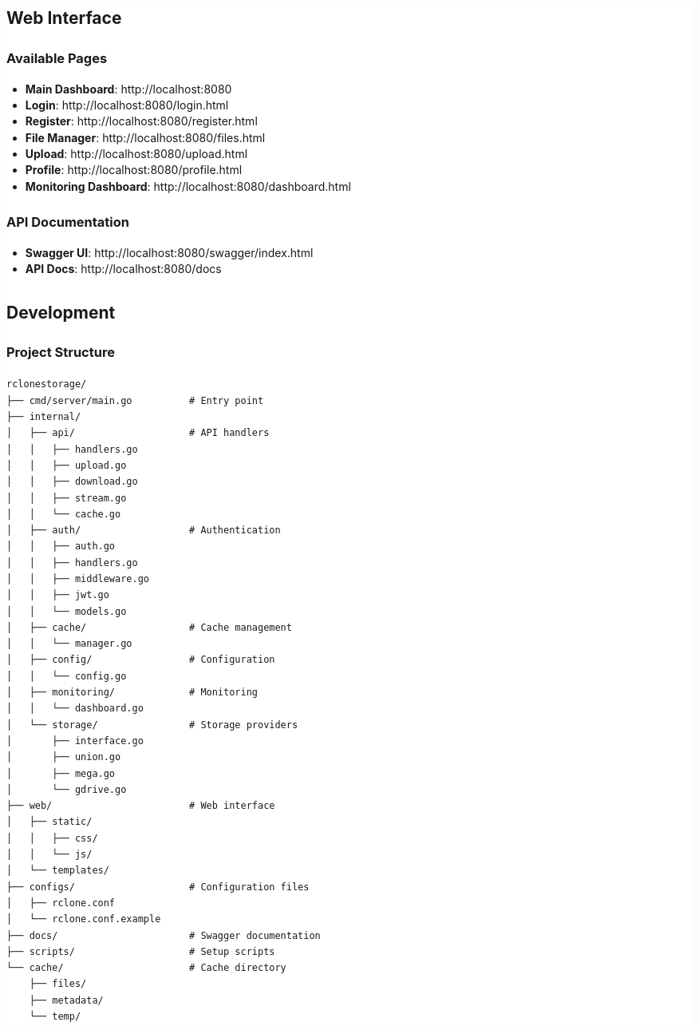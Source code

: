 ## Web Interface

### Available Pages

- **Main Dashboard**: http://localhost:8080
- **Login**: http://localhost:8080/login.html
- **Register**: http://localhost:8080/register.html
- **File Manager**: http://localhost:8080/files.html
- **Upload**: http://localhost:8080/upload.html
- **Profile**: http://localhost:8080/profile.html
- **Monitoring Dashboard**: http://localhost:8080/dashboard.html

### API Documentation

- **Swagger UI**: http://localhost:8080/swagger/index.html
- **API Docs**: http://localhost:8080/docs

## Development

### Project Structure

```
rclonestorage/
├── cmd/server/main.go          # Entry point
├── internal/
│   ├── api/                    # API handlers
│   │   ├── handlers.go
│   │   ├── upload.go
│   │   ├── download.go
│   │   ├── stream.go
│   │   └── cache.go
│   ├── auth/                   # Authentication
│   │   ├── auth.go
│   │   ├── handlers.go
│   │   ├── middleware.go
│   │   ├── jwt.go
│   │   └── models.go
│   ├── cache/                  # Cache management
│   │   └── manager.go
│   ├── config/                 # Configuration
│   │   └── config.go
│   ├── monitoring/             # Monitoring
│   │   └── dashboard.go
│   └── storage/                # Storage providers
│       ├── interface.go
│       ├── union.go
│       ├── mega.go
│       └── gdrive.go
├── web/                        # Web interface
│   ├── static/
│   │   ├── css/
│   │   └── js/
│   └── templates/
├── configs/                    # Configuration files
│   ├── rclone.conf
│   └── rclone.conf.example
├── docs/                       # Swagger documentation
├── scripts/                    # Setup scripts
└── cache/                      # Cache directory
    ├── files/
    ├── metadata/
    └── temp/
```